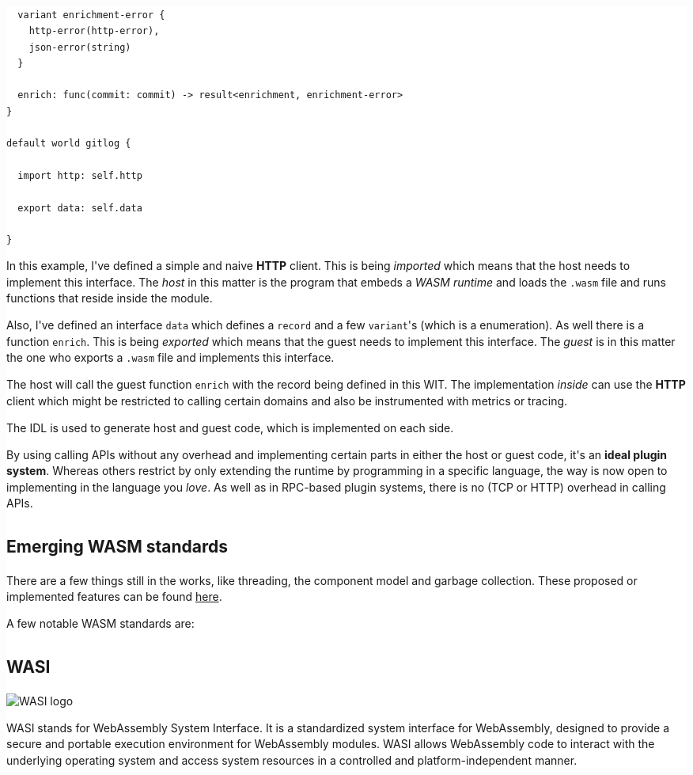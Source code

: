 ```wit
  variant enrichment-error {
    http-error(http-error),
    json-error(string)
  }

  enrich: func(commit: commit) -> result<enrichment, enrichment-error>
}

default world gitlog {

  import http: self.http

  export data: self.data

}
```

In this example, I've defined a simple and naive **HTTP** client. This is being _imported_ which means that the host needs to implement this interface. The _host_ in this matter is the program that embeds a _WASM runtime_ and loads the `.wasm` file and runs functions that reside inside the module. 

Also, I've defined an interface `data` which defines a `record` and a few `variant`'s (which is a enumeration). As well there is a function `enrich`. This is being _exported_ which means that the guest needs to implement this interface. The _guest_ is in this matter the one who exports a `.wasm` file and implements this interface. 

The host will call the guest function `enrich` with the record being defined in this WIT. The implementation _inside_ can use the **HTTP** client which might be restricted to calling certain domains and also be instrumented with metrics or tracing.

The IDL is used to generate host and guest code, which is implemented on each side.

By using calling APIs without any overhead and implementing certain parts in either the host or guest code, it's an **ideal plugin system**. Whereas others restrict by only extending the runtime by programming in a specific language, the way is now open to implementing in the language you _love_. As well as in RPC-based plugin systems, there is no (TCP or HTTP) overhead in calling APIs.

## Emerging WASM standards

There are a few things still in the works, like threading, the component model and garbage collection. These proposed or implemented features can be found [here](https://github.com/WebAssembly/proposals).

A few notable WASM standards are:

## WASI

![WASI logo](/img/blog/wasm/wasi.png)

WASI stands for WebAssembly System Interface. It is a standardized system interface for WebAssembly, designed to provide a secure and portable execution environment for WebAssembly modules. WASI allows WebAssembly code to interact with the underlying operating system and access system resources in a controlled and platform-independent manner.
